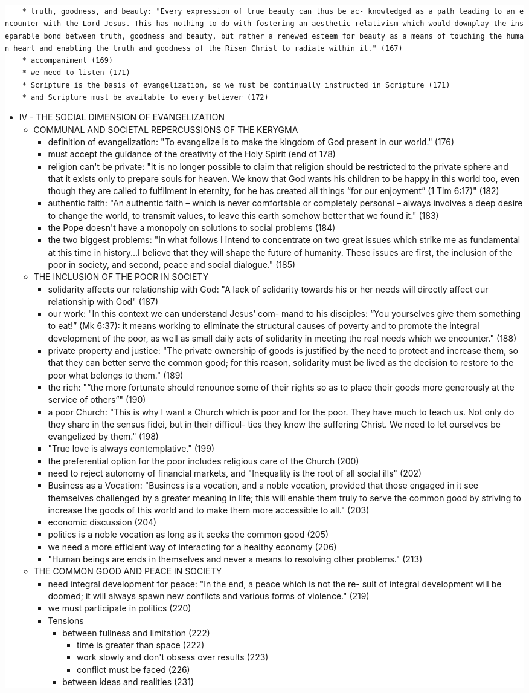         * truth, goodness, and beauty: "Every expression of true beauty can thus be ac- knowledged as a path leading to an encounter with the Lord Jesus. This has nothing to do with fostering an aesthetic relativism which would downplay the inseparable bond between truth, goodness and beauty, but rather a renewed esteem for beauty as a means of touching the human heart and enabling the truth and goodness of the Risen Christ to radiate within it." (167)
        * accompaniment (169)
        * we need to listen (171)
        * Scripture is the basis of evangelization, so we must be continually instructed in Scripture (171)
        * and Scripture must be available to every believer (172)
* IV - THE SOCIAL DIMENSION OF EVANGELIZATION
    * COMMUNAL AND SOCIETAL REPERCUSSIONS OF THE KERYGMA
        * definition of evangelization: "To evangelize is to make the kingdom of God present in our world." (176)
        * must accept the guidance of the creativity of the Holy Spirit (end of 178)
        * religion can't be private: "It is no longer possible to claim that religion should be restricted to the private sphere and that it exists only to prepare souls for heaven. We know that God wants his children to be happy in this world too, even though they are called to fulfilment in eternity, for he has created all things “for our enjoyment” (1 Tim 6:17)" (182)
        * authentic faith: "An authentic faith – which is never comfortable or completely personal – always involves a deep desire to change the world, to transmit values, to leave this earth somehow better that we found it." (183)
        * the Pope doesn't have a monopoly on solutions to social problems (184)
        * the two biggest problems: "In what follows I intend to concentrate on two great issues which strike me as fundamental at this time in history...I believe that they will shape the future of humanity. These issues are first, the inclusion of the poor in society, and second, peace and social dialogue." (185)
    * THE INCLUSION OF THE POOR IN SOCIETY
        * solidarity affects our relationship with God: "A lack of solidarity towards his or her needs will directly affect our relationship with God" (187)
        * our work: "In this context we can understand Jesus’ com- mand to his disciples: “You yourselves give them something to eat!” (Mk 6:37): it means working to eliminate the structural causes of poverty and to promote the integral development of the poor, as well as small daily acts of solidarity in meeting the real needs which we encounter." (188)
        * private property and justice: "The private ownership of goods is justified by the need to protect and increase them, so that they can better serve the common good; for this reason, solidarity must be lived as the decision to restore to the poor what belongs to them." (189)
        * the rich: "“the more fortunate should renounce some of their rights so as to place their goods more generously at the service of others”" (190)
        * a poor Church: "This is why I want a Church which is poor and for the poor. They have much to teach us. Not only do they share in the sensus fidei, but in their difficul- ties they know the suffering Christ. We need to let ourselves be evangelized by them." (198)
        * "True love is always contemplative." (199)
        * the preferential option for the poor includes religious care of the Church (200)
        * need to reject autonomy of financial markets, and "Inequality is the root of all social ills" (202)
        * Business as a Vocation: "Business is a vocation, and a noble vocation, provided that those engaged in it see themselves challenged by a greater meaning in life; this will enable them truly to serve the common good by striving to increase the goods of this world and to make them more accessible to all." (203)
        * economic discussion (204)
        * politics is a noble vocation as long as it seeks the common good (205)
        * we need a more efficient way of interacting for a healthy economy (206)
        * "Human beings are ends in themselves and never a means to resolving other problems." (213)
    * THE COMMON GOOD AND PEACE IN SOCIETY
        * need integral development for peace: "In the end, a peace which is not the re- sult of integral development will be doomed; it will always spawn new conflicts and various forms of violence." (219)
        * we must participate in politics (220)
        * Tensions
            * between fullness and limitation (222)
                * time is greater than space (222)
                * work slowly and don't obsess over results (223)
                * conflict must be faced (226)
            * between ideas and realities (231)